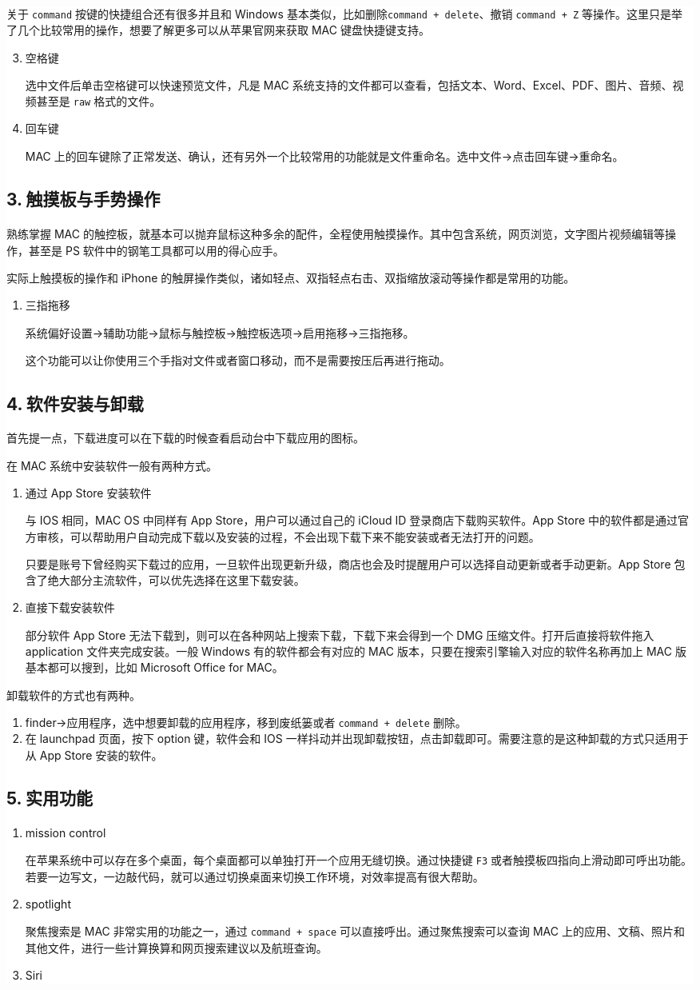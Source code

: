    关于 `command` 按键的快捷组合还有很多并且和 Windows 基本类似，比如删除`command + delete`、撤销 `command + Z` 等操作。这里只是举了几个比较常用的操作，想要了解更多可以从苹果官网来获取 MAC 键盘快捷键支持。

3. 空格键

   选中文件后单击空格键可以快速预览文件，凡是 MAC 系统支持的文件都可以查看，包括文本、Word、Excel、PDF、图片、音频、视频甚至是 `raw` 格式的文件。

4. 回车键

   MAC 上的回车键除了正常发送、确认，还有另外一个比较常用的功能就是文件重命名。选中文件→点击回车键→重命名。

## 3. 触摸板与手势操作

熟练掌握 MAC 的触控板，就基本可以抛弃鼠标这种多余的配件，全程使用触摸操作。其中包含系统，网页浏览，文字图片视频编辑等操作，甚至是 PS 软件中的钢笔工具都可以用的得心应手。

实际上触摸板的操作和 iPhone 的触屏操作类似，诸如轻点、双指轻点右击、双指缩放滚动等操作都是常用的功能。

1. 三指拖移

   系统偏好设置→辅助功能→鼠标与触控板→触控板选项→启用拖移→三指拖移。

   这个功能可以让你使用三个手指对文件或者窗口移动，而不是需要按压后再进行拖动。

## 4. 软件安装与卸载

首先提一点，下载进度可以在下载的时候查看启动台中下载应用的图标。

在 MAC 系统中安装软件一般有两种方式。

1. 通过 App Store 安装软件

   与 IOS 相同，MAC OS 中同样有 App Store，用户可以通过自己的 iCloud ID 登录商店下载购买软件。App Store 中的软件都是通过官方审核，可以帮助用户自动完成下载以及安装的过程，不会出现下载下来不能安装或者无法打开的问题。

   只要是账号下曾经购买下载过的应用，一旦软件出现更新升级，商店也会及时提醒用户可以选择自动更新或者手动更新。App Store 包含了绝大部分主流软件，可以优先选择在这里下载安装。

2. 直接下载安装软件

   部分软件 App Store 无法下载到，则可以在各种网站上搜索下载，下载下来会得到一个 DMG 压缩文件。打开后直接将软件拖入 application 文件夹完成安装。一般 Windows 有的软件都会有对应的 MAC 版本，只要在搜索引擎输入对应的软件名称再加上 MAC 版基本都可以搜到，比如 Microsoft Office for MAC。

卸载软件的方式也有两种。

1. finder→应用程序，选中想要卸载的应用程序，移到废纸篓或者 `command + delete` 删除。
2. 在 launchpad 页面，按下 option 键，软件会和 IOS 一样抖动并出现卸载按钮，点击卸载即可。需要注意的是这种卸载的方式只适用于从 App Store 安装的软件。

## 5. 实用功能

1. mission control

   在苹果系统中可以存在多个桌面，每个桌面都可以单独打开一个应用无缝切换。通过快捷键 `F3` 或者触摸板四指向上滑动即可呼出功能。若要一边写文，一边敲代码，就可以通过切换桌面来切换工作环境，对效率提高有很大帮助。

2. spotlight

   聚焦搜索是 MAC 非常实用的功能之一，通过 `command + space` 可以直接呼出。通过聚焦搜索可以查询 MAC 上的应用、文稿、照片和其他文件，进行一些计算换算和网页搜索建议以及航班查询。

3. Siri
